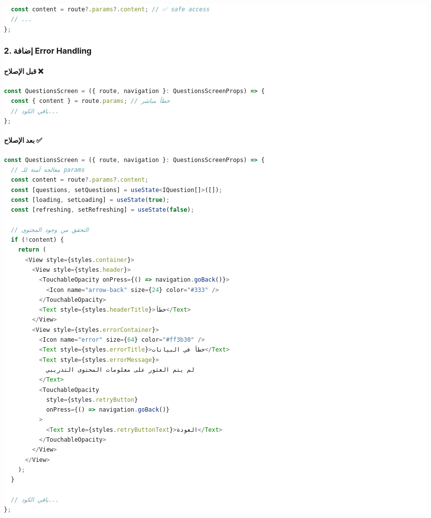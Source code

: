 ```typescript
  const content = route?.params?.content; // ✅ safe access
  // ...
};
```

### 2. إضافة Error Handling

#### قبل الإصلاح ❌
```typescript
const QuestionsScreen = ({ route, navigation }: QuestionsScreenProps) => {
  const { content } = route.params; // خطأ مباشر
  // باقي الكود...
};
```

#### بعد الإصلاح ✅
```typescript
const QuestionsScreen = ({ route, navigation }: QuestionsScreenProps) => {
  // معالجة آمنة للـ params
  const content = route?.params?.content;
  const [questions, setQuestions] = useState<IQuestion[]>([]);
  const [loading, setLoading] = useState(true);
  const [refreshing, setRefreshing] = useState(false);

  // التحقق من وجود المحتوى
  if (!content) {
    return (
      <View style={styles.container}>
        <View style={styles.header}>
          <TouchableOpacity onPress={() => navigation.goBack()}>
            <Icon name="arrow-back" size={24} color="#333" />
          </TouchableOpacity>
          <Text style={styles.headerTitle}>خطأ</Text>
        </View>
        <View style={styles.errorContainer}>
          <Icon name="error" size={64} color="#ff3b30" />
          <Text style={styles.errorTitle}>خطأ في البيانات</Text>
          <Text style={styles.errorMessage}>
            لم يتم العثور على معلومات المحتوى التدريبي
          </Text>
          <TouchableOpacity 
            style={styles.retryButton}
            onPress={() => navigation.goBack()}
          >
            <Text style={styles.retryButtonText}>العودة</Text>
          </TouchableOpacity>
        </View>
      </View>
    );
  }

  // باقي الكود...
};
```
